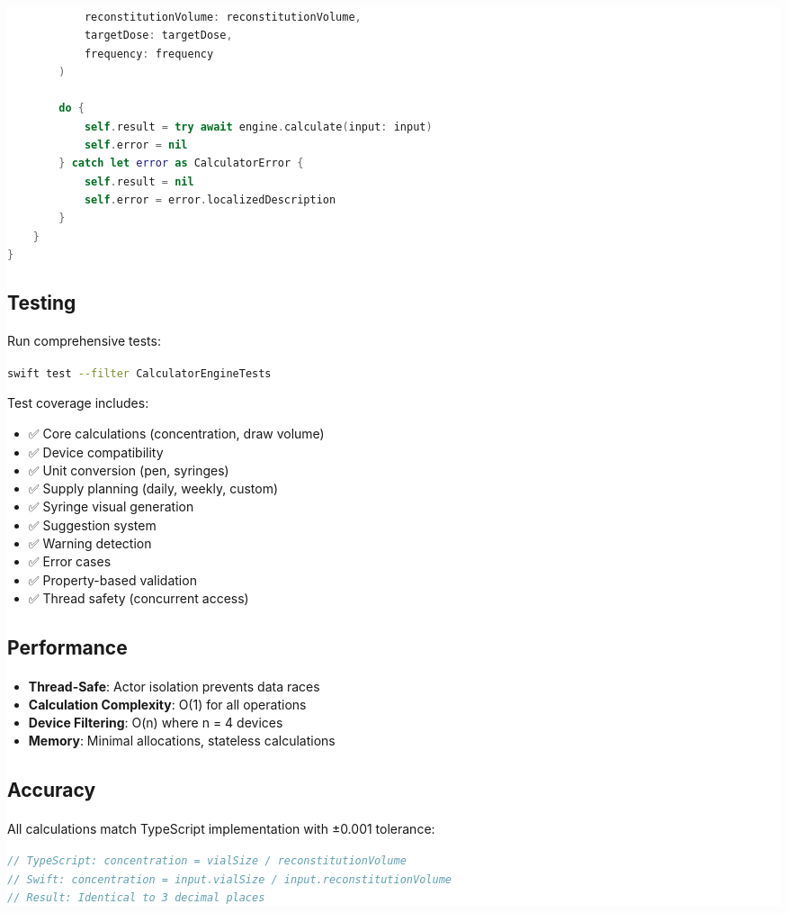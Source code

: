 ```swift
            reconstitutionVolume: reconstitutionVolume,
            targetDose: targetDose,
            frequency: frequency
        )
        
        do {
            self.result = try await engine.calculate(input: input)
            self.error = nil
        } catch let error as CalculatorError {
            self.result = nil
            self.error = error.localizedDescription
        }
    }
}
```

## Testing

Run comprehensive tests:

```bash
swift test --filter CalculatorEngineTests
```

Test coverage includes:
- ✅ Core calculations (concentration, draw volume)
- ✅ Device compatibility
- ✅ Unit conversion (pen, syringes)
- ✅ Supply planning (daily, weekly, custom)
- ✅ Syringe visual generation
- ✅ Suggestion system
- ✅ Warning detection
- ✅ Error cases
- ✅ Property-based validation
- ✅ Thread safety (concurrent access)

## Performance

- **Thread-Safe**: Actor isolation prevents data races
- **Calculation Complexity**: O(1) for all operations
- **Device Filtering**: O(n) where n = 4 devices
- **Memory**: Minimal allocations, stateless calculations

## Accuracy

All calculations match TypeScript implementation with ±0.001 tolerance:

```swift
// TypeScript: concentration = vialSize / reconstitutionVolume
// Swift: concentration = input.vialSize / input.reconstitutionVolume
// Result: Identical to 3 decimal places
```
